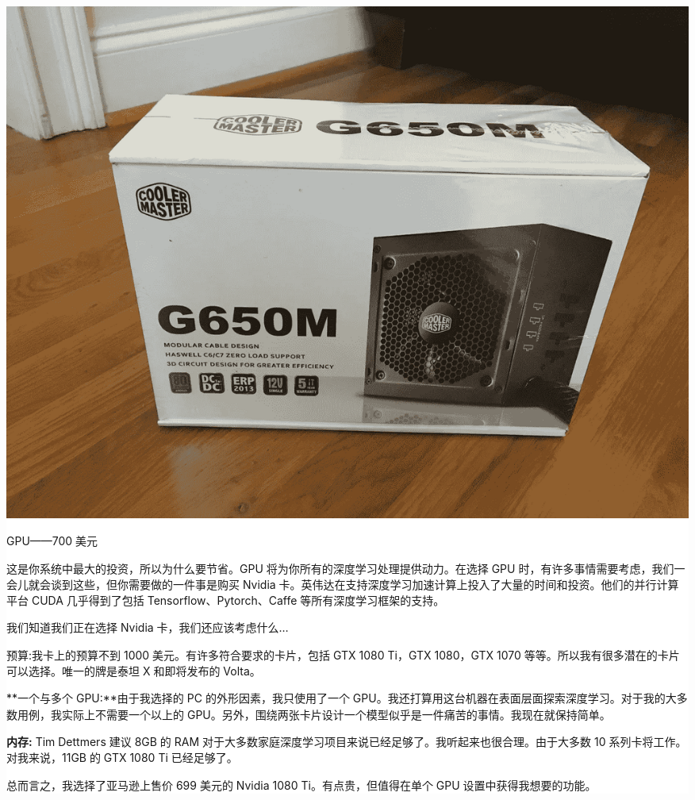 ![](img/0af4637eebb89e0d0d584ba693b305b6.png)

GPU——700 美元

这是你系统中最大的投资，所以为什么要节省。GPU 将为你所有的深度学习处理提供动力。在选择 GPU 时，有许多事情需要考虑，我们一会儿就会谈到这些，但你需要做的一件事是购买 Nvidia 卡。英伟达在支持深度学习加速计算上投入了大量的时间和投资。他们的并行计算平台 CUDA 几乎得到了包括 Tensorflow、Pytorch、Caffe 等所有深度学习框架的支持。

我们知道我们正在选择 Nvidia 卡，我们还应该考虑什么…

预算:我卡上的预算不到 1000 美元。有许多符合要求的卡片，包括 GTX 1080 Ti，GTX 1080，GTX 1070 等等。所以我有很多潜在的卡片可以选择。唯一的牌是泰坦 X 和即将发布的 Volta。

**一个与多个 GPU:**由于我选择的 PC 的外形因素，我只使用了一个 GPU。我还打算用这台机器在表面层面探索深度学习。对于我的大多数用例，我实际上不需要一个以上的 GPU。另外，围绕两张卡片设计一个模型似乎是一件痛苦的事情。我现在就保持简单。

**内存:** Tim Dettmers 建议 8GB 的 RAM 对于大多数家庭深度学习项目来说已经足够了。我听起来也很合理。由于大多数 10 系列卡将工作。对我来说，11GB 的 GTX 1080 Ti 已经足够了。

总而言之，我选择了亚马逊上售价 699 美元的 Nvidia 1080 Ti。有点贵，但值得在单个 GPU 设置中获得我想要的功能。

